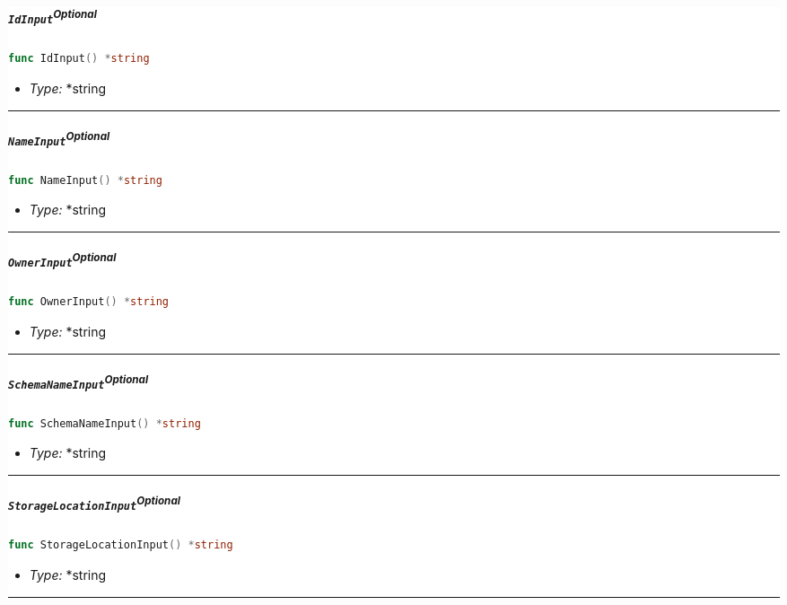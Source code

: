 ##### `IdInput`<sup>Optional</sup> <a name="IdInput" id="@cdktf/provider-databricks.volume.Volume.property.idInput"></a>

```go
func IdInput() *string
```

- *Type:* *string

---

##### `NameInput`<sup>Optional</sup> <a name="NameInput" id="@cdktf/provider-databricks.volume.Volume.property.nameInput"></a>

```go
func NameInput() *string
```

- *Type:* *string

---

##### `OwnerInput`<sup>Optional</sup> <a name="OwnerInput" id="@cdktf/provider-databricks.volume.Volume.property.ownerInput"></a>

```go
func OwnerInput() *string
```

- *Type:* *string

---

##### `SchemaNameInput`<sup>Optional</sup> <a name="SchemaNameInput" id="@cdktf/provider-databricks.volume.Volume.property.schemaNameInput"></a>

```go
func SchemaNameInput() *string
```

- *Type:* *string

---

##### `StorageLocationInput`<sup>Optional</sup> <a name="StorageLocationInput" id="@cdktf/provider-databricks.volume.Volume.property.storageLocationInput"></a>

```go
func StorageLocationInput() *string
```

- *Type:* *string

---
